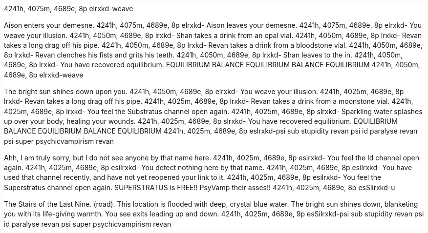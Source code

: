 4241h, 4075m, 4689e, 8p elrxkd-weave

Aison enters your demesne.
4241h, 4075m, 4689e, 8p elrxkd-
Aison leaves your demesne.
4241h, 4075m, 4689e, 8p elrxkd-
You weave your illusion.
4241h, 4050m, 4689e, 8p lrxkd-
Shan takes a drink from an opal vial.
4241h, 4050m, 4689e, 8p lrxkd-
Revan takes a long drag off his pipe.
4241h, 4050m, 4689e, 8p lrxkd-
Revan takes a drink from a bloodstone vial.
4241h, 4050m, 4689e, 8p lrxkd-
Revan clenches his fists and grits his teeth.
4241h, 4050m, 4689e, 8p lrxkd-
Shan leaves to the in.
4241h, 4050m, 4689e, 8p lrxkd-
You have recovered equilibrium.
 EQUILIBRIUM BALANCE EQUILIBRIUM BALANCE EQUILIBRIUM
4241h, 4050m, 4689e, 8p elrxkd-weave

The bright sun shines down upon you.
4241h, 4050m, 4689e, 8p elrxkd-
You weave your illusion.
4241h, 4025m, 4689e, 8p lrxkd-
Revan takes a long drag off his pipe.
4241h, 4025m, 4689e, 8p lrxkd-
Revan takes a drink from a moonstone vial.
4241h, 4025m, 4689e, 8p lrxkd-
You feel the Substratus channel open again.
4241h, 4025m, 4689e, 8p slrxkd-
Sparkling water splashes up over your body, healing your wounds.
4241h, 4025m, 4689e, 8p slrxkd-
You have recovered equilibrium.
 EQUILIBRIUM BALANCE EQUILIBRIUM BALANCE EQUILIBRIUM
4241h, 4025m, 4689e, 8p eslrxkd-psi sub stupidity revan
psi id paralyse revan
psi super psychicvampirism revan

Ahh, I am truly sorry, but I do not see anyone by that name here.
4241h, 4025m, 4689e, 8p eslrxkd-
You feel the Id channel open again.
4241h, 4025m, 4689e, 8p esilrxkd-
You detect nothing here by that name.
4241h, 4025m, 4689e, 8p esilrxkd-
You have used that channel recently, and have not yet reopened your link to it.
4241h, 4025m, 4689e, 8p esilrxkd-
You feel the Superstratus channel open again.
 SUPERSTRATUS is FREE!! PsyVamp their asses!!
4241h, 4025m, 4689e, 8p esSilrxkd-u

The Stairs of the Last Nine. (road).
This location is flooded with deep, crystal blue water. The bright sun shines down, 
blanketing you with its life-giving warmth.
You see exits leading up and down.
4241h, 4025m, 4689e, 9p esSilrxkd-psi sub stupidity revan
psi id paralyse revan
psi super psychicvampirism revan

